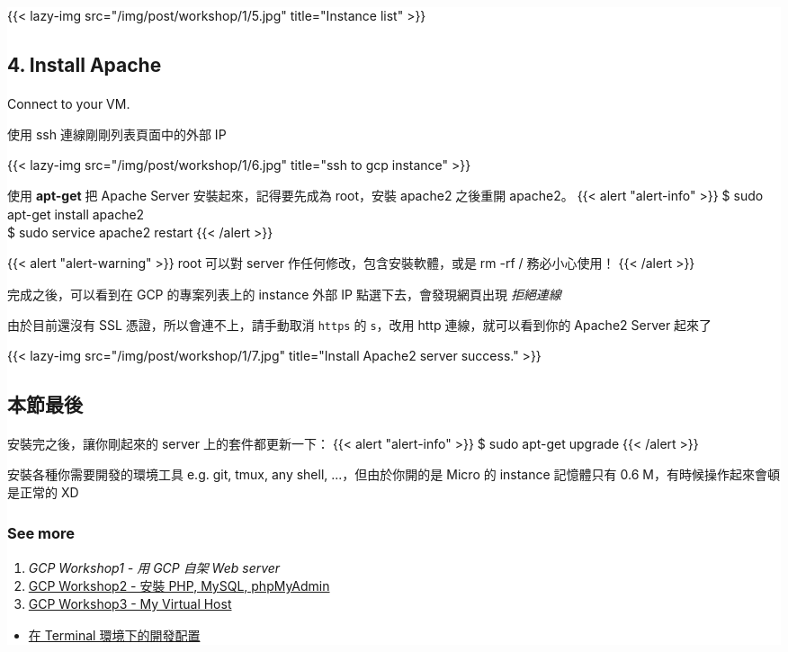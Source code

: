 {{< lazy-img src="/img/post/workshop/1/5.jpg" title="Instance list" >}}

## 4. Install Apache
Connect to your VM.

使用 ssh 連線剛剛列表頁面中的外部 IP

{{< lazy-img src="/img/post/workshop/1/6.jpg" title="ssh to gcp instance" >}}

使用 __apt-get__ 把 Apache Server 安裝起來，記得要先成為 root，安裝 apache2  之後重開 apache2。
{{< alert "alert-info" >}}
$ sudo apt-get install apache2 <br>
$ sudo service apache2 restart
{{< /alert >}}

{{< alert "alert-warning" >}}
root 可以對 server 作任何修改，包含安裝軟體，或是 rm -rf /
務必小心使用！
{{< /alert >}}

完成之後，可以看到在 GCP 的專案列表上的 instance 外部 IP 點選下去，會發現網頁出現 _拒絕連線_

由於目前還沒有 SSL 憑證，所以會連不上，請手動取消 `https` 的 `s`，改用 http 連線，就可以看到你的 Apache2 Server 起來了

{{< lazy-img src="/img/post/workshop/1/7.jpg" title="Install Apache2 server success." >}}


## 本節最後
安裝完之後，讓你剛起來的 server 上的套件都更新一下：
{{< alert "alert-info" >}}
$ sudo apt-get upgrade
{{< /alert >}}

安裝各種你需要開發的環境工具 e.g. git, tmux, any shell, ...，但由於你開的是 Micro 的 instance 記憶體只有 0.6 M，有時候操作起來會頓是正常的 XD


### <span class="text-success">__See more__</span>

1. <span class="text-info">_GCP Workshop1 - 用 GCP 自架 Web server_</span>
2. [GCP Workshop2 - 安裝 PHP, MySQL, phpMyAdmin](/sre-workshop2-php-configure/)
3. [GCP Workshop3 - My Virtual Host](/sre-workshop3-virtualhost/)

- [在 Terminal 環境下的開發配置](https://kylinyu.win/%E5%9C%A8-terminal-%E7%92%B0%E5%A2%83%E4%B8%8B%E7%9A%84%E9%96%8B%E7%99%BC%E9%85%8D%E7%BD%AE/)


